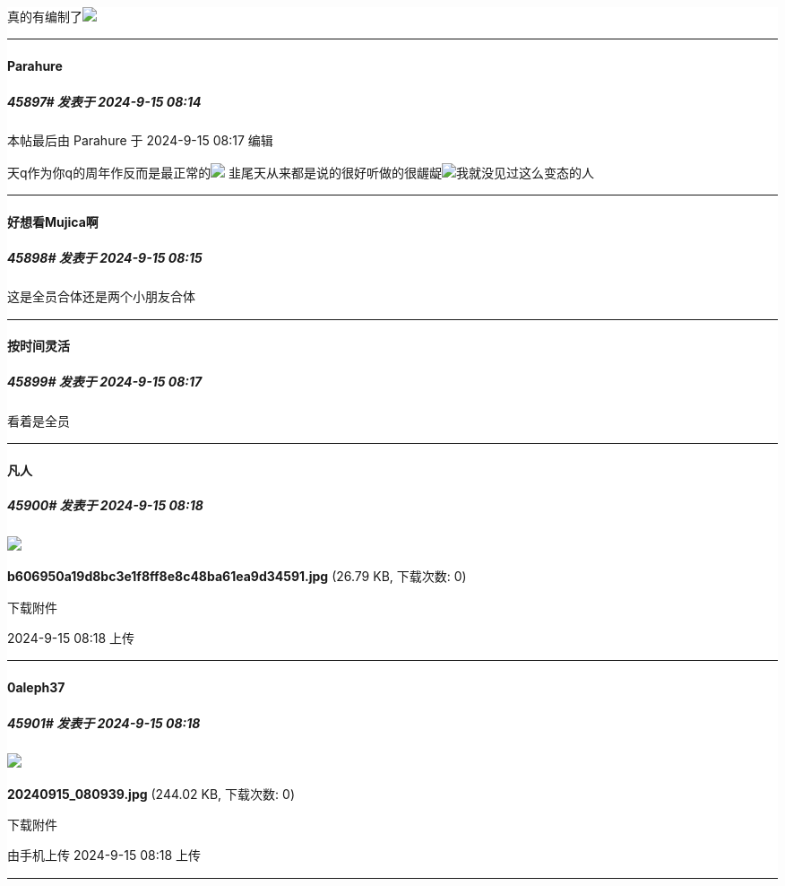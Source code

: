 真的有编制了<img src="https://static.saraba1st.com/image/smiley/face2017/244.gif" referrerpolicy="no-referrer">

*****

####  Parahure  
##### 45897#       发表于 2024-9-15 08:14

 本帖最后由 Parahure 于 2024-9-15 08:17 编辑 

天q作为你q的周年作反而是最正常的<img src="https://static.saraba1st.com/image/smiley/face2017/067.png" referrerpolicy="no-referrer">
韭尾天从来都是说的很好听做的很龌龊<img src="https://static.saraba1st.com/image/smiley/face2017/067.png" referrerpolicy="no-referrer">我就没见过这么变态的人

*****

####  好想看Mujica啊  
##### 45898#       发表于 2024-9-15 08:15

这是全员合体还是两个小朋友合体

*****

####  按时间灵活  
##### 45899#       发表于 2024-9-15 08:17

看着是全员

*****

####  凡人  
##### 45900#       发表于 2024-9-15 08:18

<img src="https://img.saraba1st.com/forum/202409/15/081805dist6tsfqkfeqice.jpg" referrerpolicy="no-referrer">

<strong>b606950a19d8bc3e1f8ff8e8c48ba61ea9d34591.jpg</strong> (26.79 KB, 下载次数: 0)

下载附件

2024-9-15 08:18 上传

*****

####  0aleph37  
##### 45901#       发表于 2024-9-15 08:18

<img src="https://img.saraba1st.com/forum/202409/15/081832x26hllq662qfvlwf.jpg" referrerpolicy="no-referrer">

<strong>20240915_080939.jpg</strong> (244.02 KB, 下载次数: 0)

下载附件

由手机上传
2024-9-15 08:18 上传

*****
